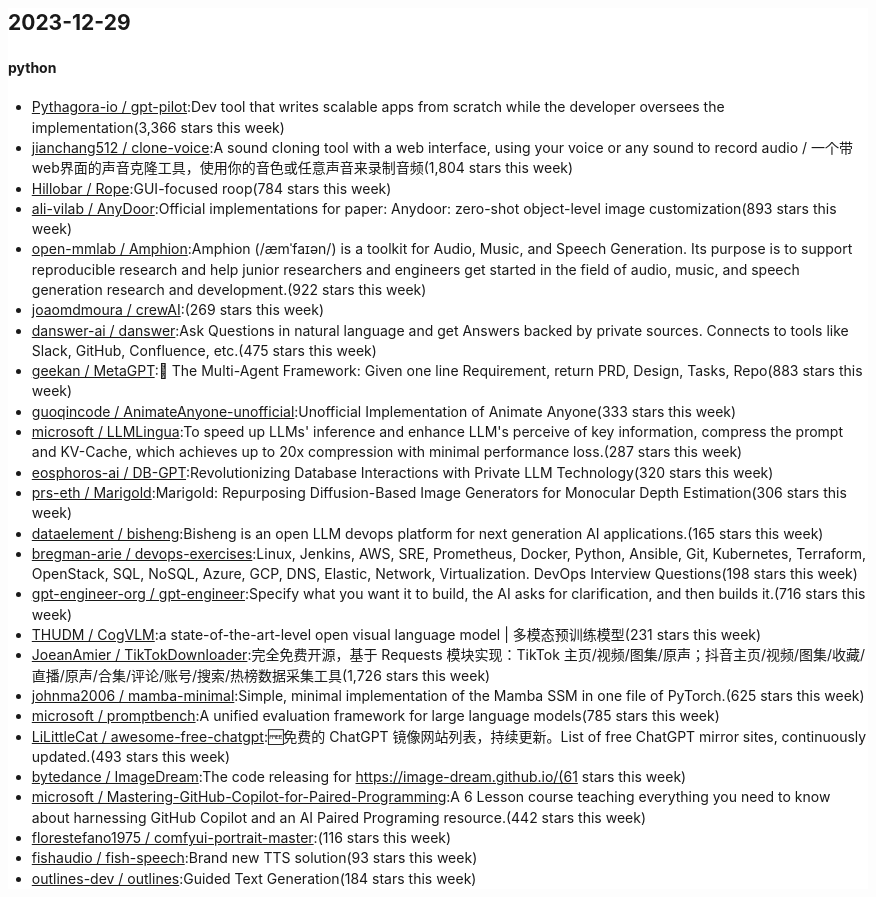 ## 2023-12-29

#### python
* [Pythagora-io / gpt-pilot](https://github.com/Pythagora-io/gpt-pilot):Dev tool that writes scalable apps from scratch while the developer oversees the implementation(3,366 stars this week)
* [jianchang512 / clone-voice](https://github.com/jianchang512/clone-voice):A sound cloning tool with a web interface, using your voice or any sound to record audio / 一个带web界面的声音克隆工具，使用你的音色或任意声音来录制音频(1,804 stars this week)
* [Hillobar / Rope](https://github.com/Hillobar/Rope):GUI-focused roop(784 stars this week)
* [ali-vilab / AnyDoor](https://github.com/ali-vilab/AnyDoor):Official implementations for paper: Anydoor: zero-shot object-level image customization(893 stars this week)
* [open-mmlab / Amphion](https://github.com/open-mmlab/Amphion):Amphion (/æmˈfaɪən/) is a toolkit for Audio, Music, and Speech Generation. Its purpose is to support reproducible research and help junior researchers and engineers get started in the field of audio, music, and speech generation research and development.(922 stars this week)
* [joaomdmoura / crewAI](https://github.com/joaomdmoura/crewAI):(269 stars this week)
* [danswer-ai / danswer](https://github.com/danswer-ai/danswer):Ask Questions in natural language and get Answers backed by private sources. Connects to tools like Slack, GitHub, Confluence, etc.(475 stars this week)
* [geekan / MetaGPT](https://github.com/geekan/MetaGPT):🌟 The Multi-Agent Framework: Given one line Requirement, return PRD, Design, Tasks, Repo(883 stars this week)
* [guoqincode / AnimateAnyone-unofficial](https://github.com/guoqincode/AnimateAnyone-unofficial):Unofficial Implementation of Animate Anyone(333 stars this week)
* [microsoft / LLMLingua](https://github.com/microsoft/LLMLingua):To speed up LLMs' inference and enhance LLM's perceive of key information, compress the prompt and KV-Cache, which achieves up to 20x compression with minimal performance loss.(287 stars this week)
* [eosphoros-ai / DB-GPT](https://github.com/eosphoros-ai/DB-GPT):Revolutionizing Database Interactions with Private LLM Technology(320 stars this week)
* [prs-eth / Marigold](https://github.com/prs-eth/Marigold):Marigold: Repurposing Diffusion-Based Image Generators for Monocular Depth Estimation(306 stars this week)
* [dataelement / bisheng](https://github.com/dataelement/bisheng):Bisheng is an open LLM devops platform for next generation AI applications.(165 stars this week)
* [bregman-arie / devops-exercises](https://github.com/bregman-arie/devops-exercises):Linux, Jenkins, AWS, SRE, Prometheus, Docker, Python, Ansible, Git, Kubernetes, Terraform, OpenStack, SQL, NoSQL, Azure, GCP, DNS, Elastic, Network, Virtualization. DevOps Interview Questions(198 stars this week)
* [gpt-engineer-org / gpt-engineer](https://github.com/gpt-engineer-org/gpt-engineer):Specify what you want it to build, the AI asks for clarification, and then builds it.(716 stars this week)
* [THUDM / CogVLM](https://github.com/THUDM/CogVLM):a state-of-the-art-level open visual language model | 多模态预训练模型(231 stars this week)
* [JoeanAmier / TikTokDownloader](https://github.com/JoeanAmier/TikTokDownloader):完全免费开源，基于 Requests 模块实现：TikTok 主页/视频/图集/原声；抖音主页/视频/图集/收藏/直播/原声/合集/评论/账号/搜索/热榜数据采集工具(1,726 stars this week)
* [johnma2006 / mamba-minimal](https://github.com/johnma2006/mamba-minimal):Simple, minimal implementation of the Mamba SSM in one file of PyTorch.(625 stars this week)
* [microsoft / promptbench](https://github.com/microsoft/promptbench):A unified evaluation framework for large language models(785 stars this week)
* [LiLittleCat / awesome-free-chatgpt](https://github.com/LiLittleCat/awesome-free-chatgpt):🆓免费的 ChatGPT 镜像网站列表，持续更新。List of free ChatGPT mirror sites, continuously updated.(493 stars this week)
* [bytedance / ImageDream](https://github.com/bytedance/ImageDream):The code releasing for https://image-dream.github.io/(61 stars this week)
* [microsoft / Mastering-GitHub-Copilot-for-Paired-Programming](https://github.com/microsoft/Mastering-GitHub-Copilot-for-Paired-Programming):A 6 Lesson course teaching everything you need to know about harnessing GitHub Copilot and an AI Paired Programing resource.(442 stars this week)
* [florestefano1975 / comfyui-portrait-master](https://github.com/florestefano1975/comfyui-portrait-master):(116 stars this week)
* [fishaudio / fish-speech](https://github.com/fishaudio/fish-speech):Brand new TTS solution(93 stars this week)
* [outlines-dev / outlines](https://github.com/outlines-dev/outlines):Guided Text Generation(184 stars this week)

